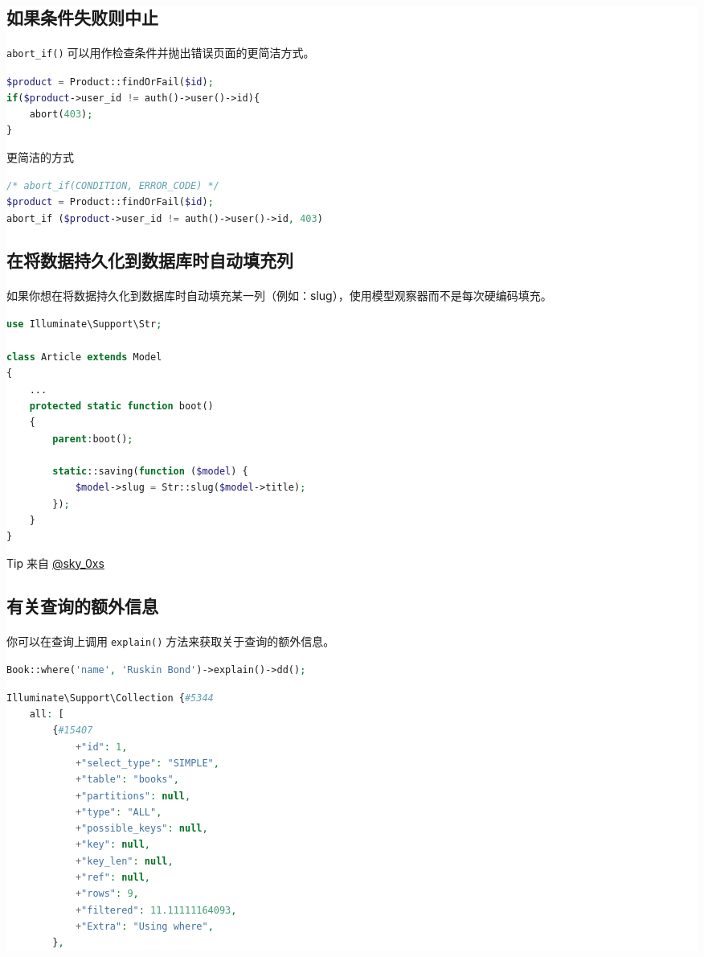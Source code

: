## 如果条件失败则中止

`abort_if()` 可以用作检查条件并抛出错误页面的更简洁方式。

```php
$product = Product::findOrFail($id);
if($product->user_id != auth()->user()->id){
    abort(403);
}
```

更简洁的方式

```php
/* abort_if(CONDITION, ERROR_CODE) */
$product = Product::findOrFail($id);
abort_if ($product->user_id != auth()->user()->id, 403)
```

## 在将数据持久化到数据库时自动填充列

如果你想在将数据持久化到数据库时自动填充某一列（例如：slug），使用模型观察器而不是每次硬编码填充。

```php
use Illuminate\Support\Str;

class Article extends Model
{
    ...
    protected static function boot()
    {
        parent:boot();

        static::saving(function ($model) {
            $model->slug = Str::slug($model->title);
        });
    }
}
```

Tip 来自 [@sky_0xs](https://twitter.com/sky_0xs/status/1432390722280427521)

## 有关查询的额外信息

你可以在查询上调用 `explain()` 方法来获取关于查询的额外信息。

```php
Book::where('name', 'Ruskin Bond')->explain()->dd();
```

```php
Illuminate\Support\Collection {#5344
    all: [
        {#15407
            +"id": 1,
            +"select_type": "SIMPLE",
            +"table": "books",
            +"partitions": null,
            +"type": "ALL",
            +"possible_keys": null,
            +"key": null,
            +"key_len": null,
            +"ref": null,
            +"rows": 9,
            +"filtered": 11.11111164093,
            +"Extra": "Using where",
        },
```